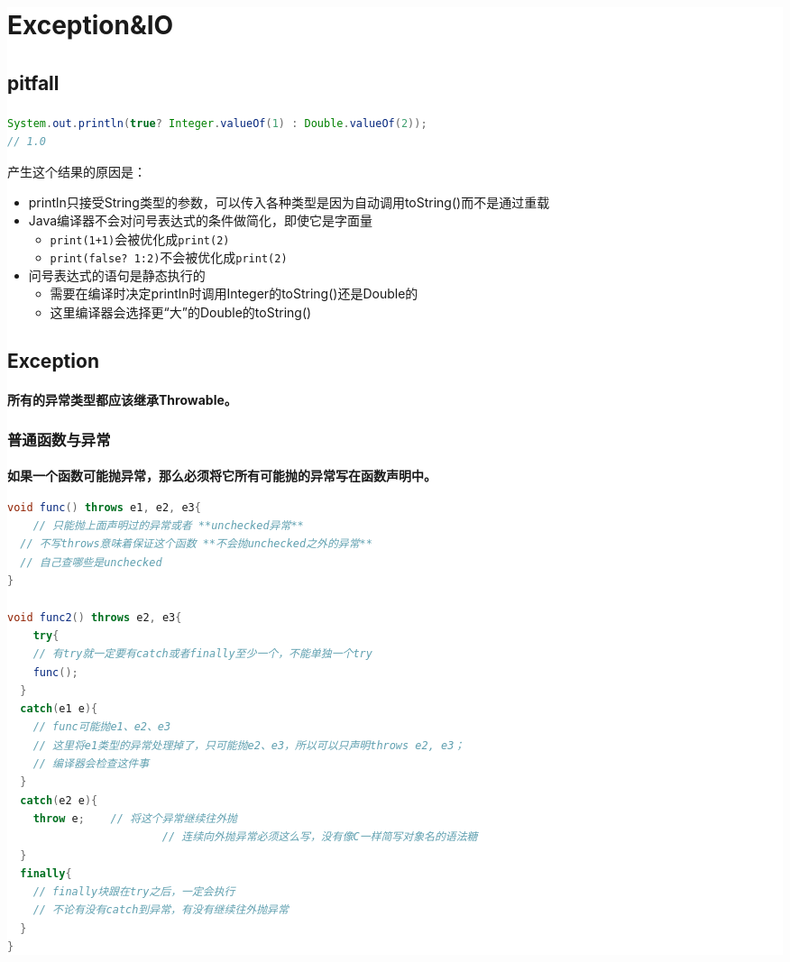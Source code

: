 # Exception&IO

## pitfall

```Java
System.out.println(true? Integer.valueOf(1) : Double.valueOf(2));
// 1.0
```

产生这个结果的原因是：

- println只接受String类型的参数，可以传入各种类型是因为自动调用toString()而不是通过重载
- Java编译器不会对问号表达式的条件做简化，即使它是字面量
  - `print(1+1)`会被优化成`print(2)`
  - `print(false? 1:2)`不会被优化成`print(2)`
- 问号表达式的语句是静态执行的
  - 需要在编译时决定println时调用Integer的toString()还是Double的
  - 这里编译器会选择更“大”的Double的toString()

## Exception

**所有的异常类型都应该继承Throwable。**

### 普通函数与异常

**如果一个函数可能抛异常，那么必须将它所有可能抛的异常写在函数声明中。**

```Java
void func() throws e1, e2, e3{
	// 只能抛上面声明过的异常或者 **unchecked异常**
  // 不写throws意味着保证这个函数 **不会抛unchecked之外的异常**
  // 自己查哪些是unchecked
}

void func2() throws e2, e3{
	try{
    // 有try就一定要有catch或者finally至少一个，不能单独一个try
  	func();
  }
  catch(e1 e){
    // func可能抛e1、e2、e3
    // 这里将e1类型的异常处理掉了，只可能抛e2、e3，所以可以只声明throws e2, e3；
    // 编译器会检查这件事
  }
  catch(e2 e){
  	throw e; 	// 将这个异常继续往外抛
    					// 连续向外抛异常必须这么写，没有像C一样简写对象名的语法糖 
  }
  finally{
    // finally块跟在try之后，一定会执行
    // 不论有没有catch到异常，有没有继续往外抛异常
  }
}
```
